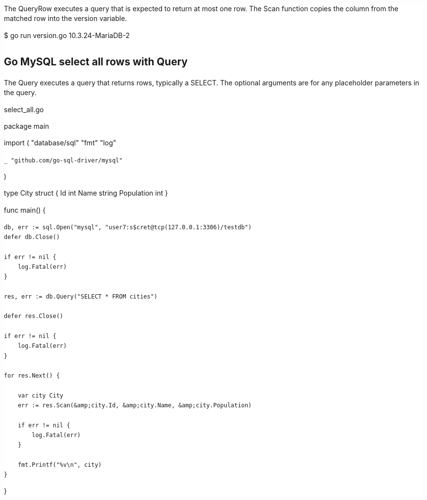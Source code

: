 The QueryRow executes a query that is expected to return at most
one row. The Scan function copies the column from the matched row
into the version variable.

$ go run version.go
10.3.24-MariaDB-2

## Go MySQL select all rows with Query

The Query executes a query that returns rows, typically a SELECT.
The optional arguments are for any placeholder parameters in the query.

select_all.go
  

package main

import (
    "database/sql"
    "fmt"
    "log"

    _ "github.com/go-sql-driver/mysql"
)

type City struct {
    Id         int
    Name       string
    Population int
}

func main() {

    db, err := sql.Open("mysql", "user7:s$cret@tcp(127.0.0.1:3306)/testdb")
    defer db.Close()

    if err != nil {
        log.Fatal(err)
    }

    res, err := db.Query("SELECT * FROM cities")

    defer res.Close()

    if err != nil {
        log.Fatal(err)
    }

    for res.Next() {

        var city City
        err := res.Scan(&amp;city.Id, &amp;city.Name, &amp;city.Population)

        if err != nil {
            log.Fatal(err)
        }

        fmt.Printf("%v\n", city)
    }
}

